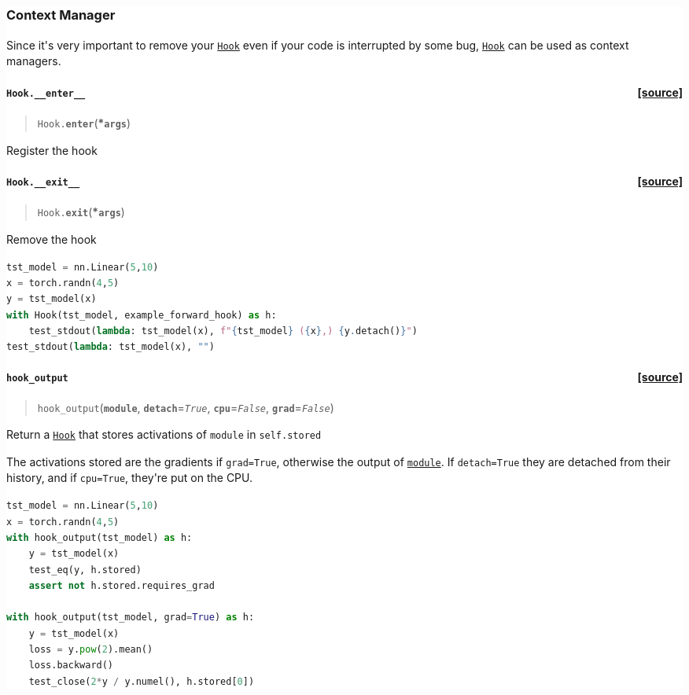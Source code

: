 ### Context Manager

Since it's very important to remove your [`Hook`](/callback.hook.html#Hook) even if your code is interrupted by some bug, [`Hook`](/callback.hook.html#Hook) can be used as context managers.


<h4 id="Hook.__enter__" class="doc_header"><code>Hook.__enter__</code><a href="https://github.com/fastai/fastai/tree/master/fastai/callback/hook.py#L31" class="source_link" style="float:right">[source]</a></h4>

> <code>Hook.__enter__</code>(**\*`args`**)

Register the hook



<h4 id="Hook.__exit__" class="doc_header"><code>Hook.__exit__</code><a href="https://github.com/fastai/fastai/tree/master/fastai/callback/hook.py#L32" class="source_link" style="float:right">[source]</a></h4>

> <code>Hook.__exit__</code>(**\*`args`**)

Remove the hook


```python
tst_model = nn.Linear(5,10)
x = torch.randn(4,5)
y = tst_model(x)
with Hook(tst_model, example_forward_hook) as h:
    test_stdout(lambda: tst_model(x), f"{tst_model} ({x},) {y.detach()}")
test_stdout(lambda: tst_model(x), "")
```


<h4 id="hook_output" class="doc_header"><code>hook_output</code><a href="https://github.com/fastai/fastai/tree/master/fastai/callback/hook.py#L40" class="source_link" style="float:right">[source]</a></h4>

> <code>hook_output</code>(**`module`**, **`detach`**=*`True`*, **`cpu`**=*`False`*, **`grad`**=*`False`*)

Return a [`Hook`](/callback.hook.html#Hook) that stores activations of `module` in `self.stored`


The activations stored are the gradients if `grad=True`, otherwise the output of [`module`](/layers.html#module). If `detach=True` they are detached from their history, and if `cpu=True`, they're put on the CPU.

```python
tst_model = nn.Linear(5,10)
x = torch.randn(4,5)
with hook_output(tst_model) as h:
    y = tst_model(x)
    test_eq(y, h.stored)
    assert not h.stored.requires_grad
    
with hook_output(tst_model, grad=True) as h:
    y = tst_model(x)
    loss = y.pow(2).mean()
    loss.backward()
    test_close(2*y / y.numel(), h.stored[0])
```
